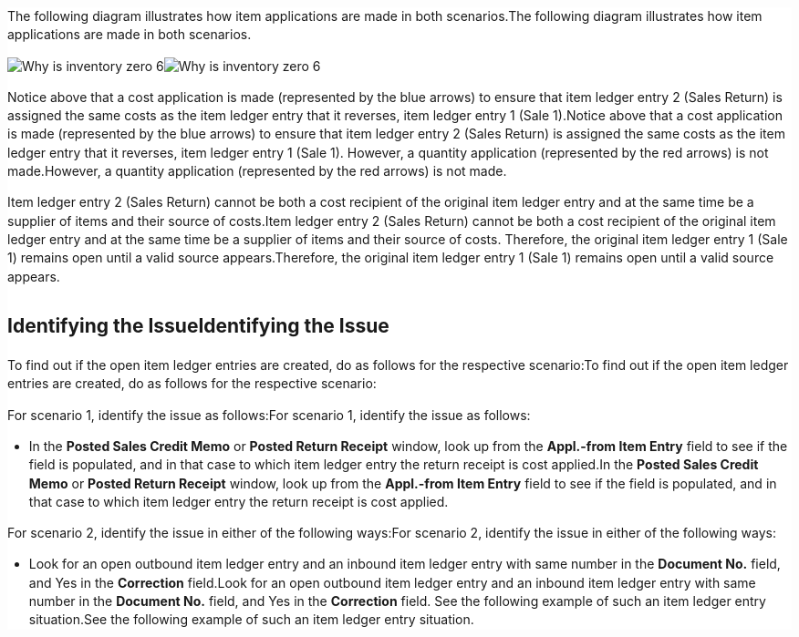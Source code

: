  <span data-ttu-id="1a5b1-218">The following diagram illustrates how item applications are made in both scenarios.</span><span class="sxs-lookup"><span data-stu-id="1a5b1-218">The following diagram illustrates how item applications are made in both scenarios.</span></span>  

<span data-ttu-id="1a5b1-219">![Why is inventory zero 6](media/helene/TechArticleInventoryZero6.png "Whyisinventoryzero\_6")</span><span class="sxs-lookup"><span data-stu-id="1a5b1-219">![Why is inventory zero 6](media/helene/TechArticleInventoryZero6.png "Whyisinventoryzero\_6")</span></span>  

 <span data-ttu-id="1a5b1-220">Notice above that a cost application is made (represented by the blue arrows) to ensure that item ledger entry 2 (Sales Return) is assigned the same costs as the item ledger entry that it reverses, item ledger entry 1 (Sale 1).</span><span class="sxs-lookup"><span data-stu-id="1a5b1-220">Notice above that a cost application is made (represented by the blue arrows) to ensure that item ledger entry 2 (Sales Return) is assigned the same costs as the item ledger entry that it reverses, item ledger entry 1 (Sale 1).</span></span> <span data-ttu-id="1a5b1-221">However, a quantity application (represented by the red arrows) is not made.</span><span class="sxs-lookup"><span data-stu-id="1a5b1-221">However, a quantity application (represented by the red arrows) is not made.</span></span>  

 <span data-ttu-id="1a5b1-222">Item ledger entry 2 (Sales Return) cannot be both a cost recipient of the original item ledger entry and at the same time be a supplier of items and their source of costs.</span><span class="sxs-lookup"><span data-stu-id="1a5b1-222">Item ledger entry 2 (Sales Return) cannot be both a cost recipient of the original item ledger entry and at the same time be a supplier of items and their source of costs.</span></span> <span data-ttu-id="1a5b1-223">Therefore, the original item ledger entry 1 (Sale 1) remains open until a valid source appears.</span><span class="sxs-lookup"><span data-stu-id="1a5b1-223">Therefore, the original item ledger entry 1 (Sale 1) remains open until a valid source appears.</span></span>  

## <a name="identifying-the-issue"></a><span data-ttu-id="1a5b1-224">Identifying the Issue</span><span class="sxs-lookup"><span data-stu-id="1a5b1-224">Identifying the Issue</span></span>  
 <span data-ttu-id="1a5b1-225">To find out if the open item ledger entries are created, do as follows for the respective scenario:</span><span class="sxs-lookup"><span data-stu-id="1a5b1-225">To find out if the open item ledger entries are created, do as follows for the respective scenario:</span></span>  

 <span data-ttu-id="1a5b1-226">For scenario 1, identify the issue as follows:</span><span class="sxs-lookup"><span data-stu-id="1a5b1-226">For scenario 1, identify the issue as follows:</span></span>  

-   <span data-ttu-id="1a5b1-227">In the **Posted Sales Credit Memo** or **Posted Return Receipt** window, look up from the **Appl.\-from Item Entry** field to see if the field is populated, and in that case to which item ledger entry the return receipt is cost applied.</span><span class="sxs-lookup"><span data-stu-id="1a5b1-227">In the **Posted Sales Credit Memo** or **Posted Return Receipt** window, look up from the **Appl.\-from Item Entry** field to see if the field is populated, and in that case to which item ledger entry the return receipt is cost applied.</span></span>  

 <span data-ttu-id="1a5b1-228">For scenario 2, identify the issue in either of the following ways:</span><span class="sxs-lookup"><span data-stu-id="1a5b1-228">For scenario 2, identify the issue in either of the following ways:</span></span>  

-   <span data-ttu-id="1a5b1-229">Look for an open outbound item ledger entry and an inbound item ledger entry with same number in the **Document No.** field, and Yes in the **Correction** field.</span><span class="sxs-lookup"><span data-stu-id="1a5b1-229">Look for an open outbound item ledger entry and an inbound item ledger entry with same number in the **Document No.** field, and Yes in the **Correction** field.</span></span> <span data-ttu-id="1a5b1-230">See the following example of such an item ledger entry situation.</span><span class="sxs-lookup"><span data-stu-id="1a5b1-230">See the following example of such an item ledger entry situation.</span></span>  
